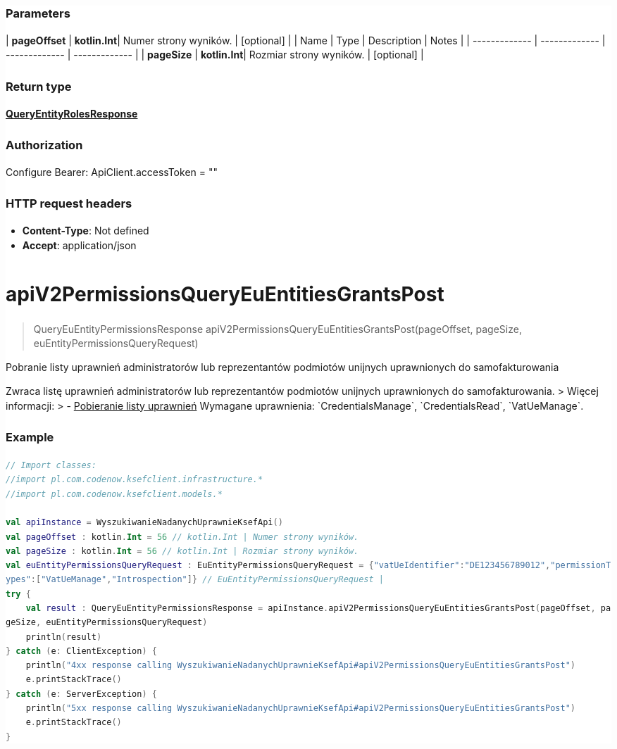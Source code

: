 ### Parameters
| **pageOffset** | **kotlin.Int**| Numer strony wyników. | [optional] |
| Name | Type | Description  | Notes |
| ------------- | ------------- | ------------- | ------------- |
| **pageSize** | **kotlin.Int**| Rozmiar strony wyników. | [optional] |

### Return type

[**QueryEntityRolesResponse**](QueryEntityRolesResponse.md)

### Authorization


Configure Bearer:
    ApiClient.accessToken = ""

### HTTP request headers

 - **Content-Type**: Not defined
 - **Accept**: application/json

<a id="apiV2PermissionsQueryEuEntitiesGrantsPost"></a>
# **apiV2PermissionsQueryEuEntitiesGrantsPost**
> QueryEuEntityPermissionsResponse apiV2PermissionsQueryEuEntitiesGrantsPost(pageOffset, pageSize, euEntityPermissionsQueryRequest)

Pobranie listy uprawnień administratorów lub reprezentantów podmiotów unijnych uprawnionych do samofakturowania

Zwraca listę uprawnień administratorów lub reprezentantów podmiotów unijnych uprawnionych do samofakturowania.  &gt; Więcej informacji: &gt; - [Pobieranie listy uprawnień](https://github.com/CIRFMF/ksef-docs/blob/main/uprawnienia.md#pobranie-listy-uprawnie%C5%84-administrator%C3%B3w-lub-reprezentant%C3%B3w-podmiot%C3%B3w-unijnych-uprawnionych-do-samofakturowania)  Wymagane uprawnienia: &#x60;CredentialsManage&#x60;, &#x60;CredentialsRead&#x60;, &#x60;VatUeManage&#x60;.

### Example
```kotlin
// Import classes:
//import pl.com.codenow.ksefclient.infrastructure.*
//import pl.com.codenow.ksefclient.models.*

val apiInstance = WyszukiwanieNadanychUprawnieKsefApi()
val pageOffset : kotlin.Int = 56 // kotlin.Int | Numer strony wyników.
val pageSize : kotlin.Int = 56 // kotlin.Int | Rozmiar strony wyników.
val euEntityPermissionsQueryRequest : EuEntityPermissionsQueryRequest = {"vatUeIdentifier":"DE123456789012","permissionTypes":["VatUeManage","Introspection"]} // EuEntityPermissionsQueryRequest | 
try {
    val result : QueryEuEntityPermissionsResponse = apiInstance.apiV2PermissionsQueryEuEntitiesGrantsPost(pageOffset, pageSize, euEntityPermissionsQueryRequest)
    println(result)
} catch (e: ClientException) {
    println("4xx response calling WyszukiwanieNadanychUprawnieKsefApi#apiV2PermissionsQueryEuEntitiesGrantsPost")
    e.printStackTrace()
} catch (e: ServerException) {
    println("5xx response calling WyszukiwanieNadanychUprawnieKsefApi#apiV2PermissionsQueryEuEntitiesGrantsPost")
    e.printStackTrace()
}
```

